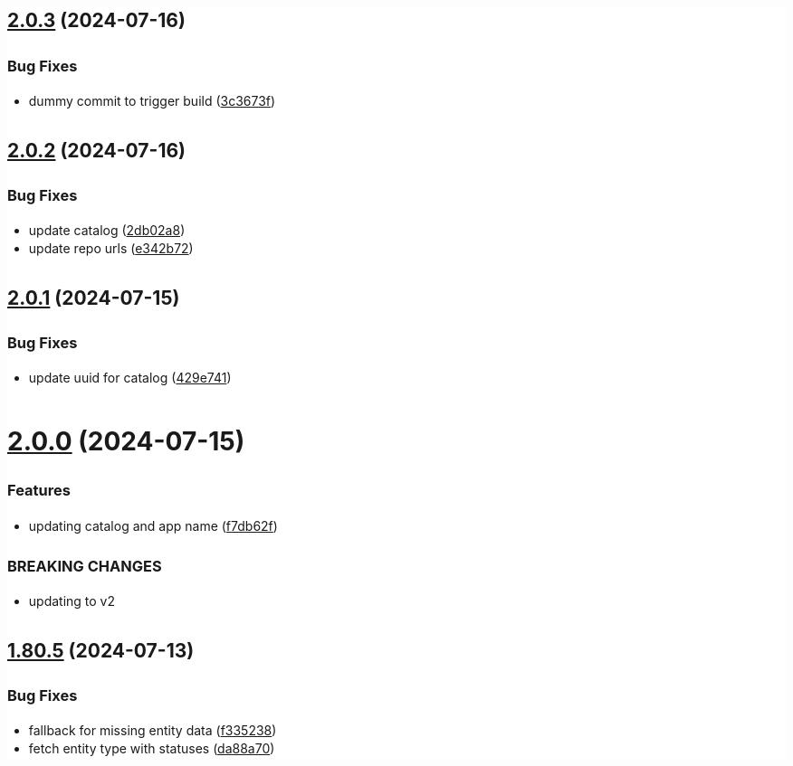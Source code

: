 ## [2.0.3](https://github.com/newrelic/nr-labs-pathpoint/compare/v2.0.2...v2.0.3) (2024-07-16)


### Bug Fixes

* dummy commit to trigger build ([3c3673f](https://github.com/newrelic/nr-labs-pathpoint/commit/3c3673f77fa31c9ffd7c54e784d4531ce5140607))

## [2.0.2](https://github.com/newrelic/nr-labs-pathpoint/compare/v2.0.1...v2.0.2) (2024-07-16)


### Bug Fixes

* update catalog ([2db02a8](https://github.com/newrelic/nr-labs-pathpoint/commit/2db02a8d3d767e05498603806924cbf1814e5a6e))
* update repo urls ([e342b72](https://github.com/newrelic/nr-labs-pathpoint/commit/e342b72675a9ae2df1c2f15135252617407f5dfc))

## [2.0.1](https://github.com/newrelic/nr-labs-hedgehog/compare/v2.0.0...v2.0.1) (2024-07-15)


### Bug Fixes

* update uuid for catalog ([429e741](https://github.com/newrelic/nr-labs-hedgehog/commit/429e7417e0192b1a076ca65e1d0900a2b2f0822d))

# [2.0.0](https://github.com/newrelic/nr-labs-hedgehog/compare/v1.80.5...v2.0.0) (2024-07-15)


### Features

* updating catalog and app name ([f7db62f](https://github.com/newrelic/nr-labs-hedgehog/commit/f7db62f06f8bfcd36900ff3192bd4781c7ba5f06))


### BREAKING CHANGES

* updating to v2

## [1.80.5](https://github.com/newrelic/nr-labs-hedgehog/compare/v1.80.4...v1.80.5) (2024-07-13)


### Bug Fixes

* fallback for missing entity data ([f335238](https://github.com/newrelic/nr-labs-hedgehog/commit/f3352383fda00a2035a5b525e2d029ed807fdf8c))
* fetch entity type with statuses ([da88a70](https://github.com/newrelic/nr-labs-hedgehog/commit/da88a704037ae54e7c205e1b42f104b2052e5c09))
